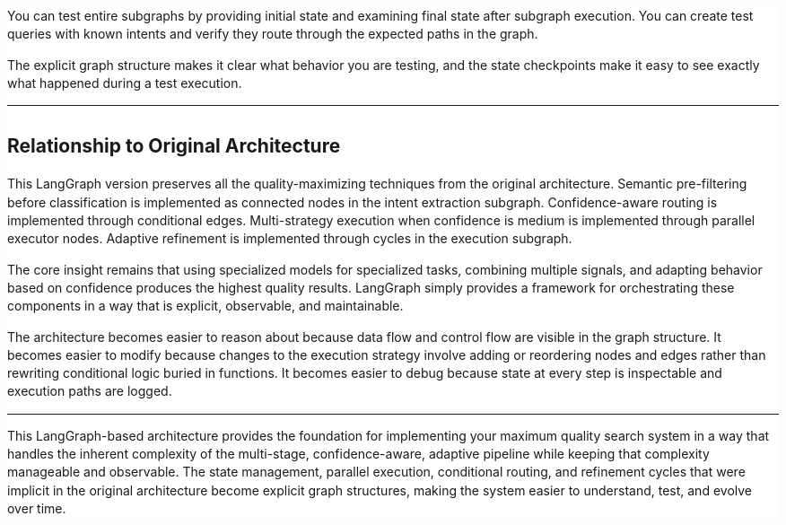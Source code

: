 You can test entire subgraphs by providing initial state and examining final state after subgraph execution. You can create test queries with known intents and verify they route through the expected paths in the graph.

The explicit graph structure makes it clear what behavior you are testing, and the state checkpoints make it easy to see exactly what happened during a test execution.

---

## Relationship to Original Architecture

This LangGraph version preserves all the quality-maximizing techniques from the original architecture. Semantic pre-filtering before classification is implemented as connected nodes in the intent extraction subgraph. Confidence-aware routing is implemented through conditional edges. Multi-strategy execution when confidence is medium is implemented through parallel executor nodes. Adaptive refinement is implemented through cycles in the execution subgraph.

The core insight remains that using specialized models for specialized tasks, combining multiple signals, and adapting behavior based on confidence produces the highest quality results. LangGraph simply provides a framework for orchestrating these components in a way that is explicit, observable, and maintainable.

The architecture becomes easier to reason about because data flow and control flow are visible in the graph structure. It becomes easier to modify because changes to the execution strategy involve adding or reordering nodes and edges rather than rewriting conditional logic buried in functions. It becomes easier to debug because state at every step is inspectable and execution paths are logged.

---

This LangGraph-based architecture provides the foundation for implementing your maximum quality search system in a way that handles the inherent complexity of the multi-stage, confidence-aware, adaptive pipeline while keeping that complexity manageable and observable. The state management, parallel execution, conditional routing, and refinement cycles that were implicit in the original architecture become explicit graph structures, making the system easier to understand, test, and evolve over time.